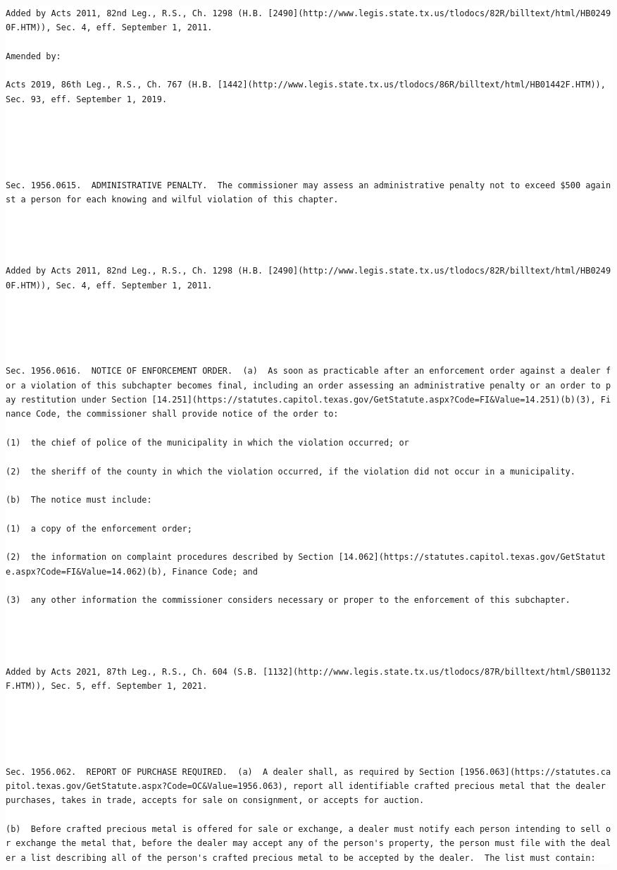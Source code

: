     
    
    
    Added by Acts 2011, 82nd Leg., R.S., Ch. 1298 (H.B. [2490](http://www.legis.state.tx.us/tlodocs/82R/billtext/html/HB02490F.HTM)), Sec. 4, eff. September 1, 2011.
    
    Amended by: 
    
    Acts 2019, 86th Leg., R.S., Ch. 767 (H.B. [1442](http://www.legis.state.tx.us/tlodocs/86R/billtext/html/HB01442F.HTM)), Sec. 93, eff. September 1, 2019.
    
    
    
    
    
    Sec. 1956.0615.  ADMINISTRATIVE PENALTY.  The commissioner may assess an administrative penalty not to exceed $500 against a person for each knowing and wilful violation of this chapter.
    
    
    
    
    Added by Acts 2011, 82nd Leg., R.S., Ch. 1298 (H.B. [2490](http://www.legis.state.tx.us/tlodocs/82R/billtext/html/HB02490F.HTM)), Sec. 4, eff. September 1, 2011.
    
    
    
    
    
    Sec. 1956.0616.  NOTICE OF ENFORCEMENT ORDER.  (a)  As soon as practicable after an enforcement order against a dealer for a violation of this subchapter becomes final, including an order assessing an administrative penalty or an order to pay restitution under Section [14.251](https://statutes.capitol.texas.gov/GetStatute.aspx?Code=FI&Value=14.251)(b)(3), Finance Code, the commissioner shall provide notice of the order to:
    
    (1)  the chief of police of the municipality in which the violation occurred; or
    
    (2)  the sheriff of the county in which the violation occurred, if the violation did not occur in a municipality.
    
    (b)  The notice must include:
    
    (1)  a copy of the enforcement order;
    
    (2)  the information on complaint procedures described by Section [14.062](https://statutes.capitol.texas.gov/GetStatute.aspx?Code=FI&Value=14.062)(b), Finance Code; and
    
    (3)  any other information the commissioner considers necessary or proper to the enforcement of this subchapter.
    
    
    
    
    Added by Acts 2021, 87th Leg., R.S., Ch. 604 (S.B. [1132](http://www.legis.state.tx.us/tlodocs/87R/billtext/html/SB01132F.HTM)), Sec. 5, eff. September 1, 2021.
    
    
    
    
    
    Sec. 1956.062.  REPORT OF PURCHASE REQUIRED.  (a)  A dealer shall, as required by Section [1956.063](https://statutes.capitol.texas.gov/GetStatute.aspx?Code=OC&Value=1956.063), report all identifiable crafted precious metal that the dealer purchases, takes in trade, accepts for sale on consignment, or accepts for auction.
    
    (b)  Before crafted precious metal is offered for sale or exchange, a dealer must notify each person intending to sell or exchange the metal that, before the dealer may accept any of the person's property, the person must file with the dealer a list describing all of the person's crafted precious metal to be accepted by the dealer.  The list must contain:
    